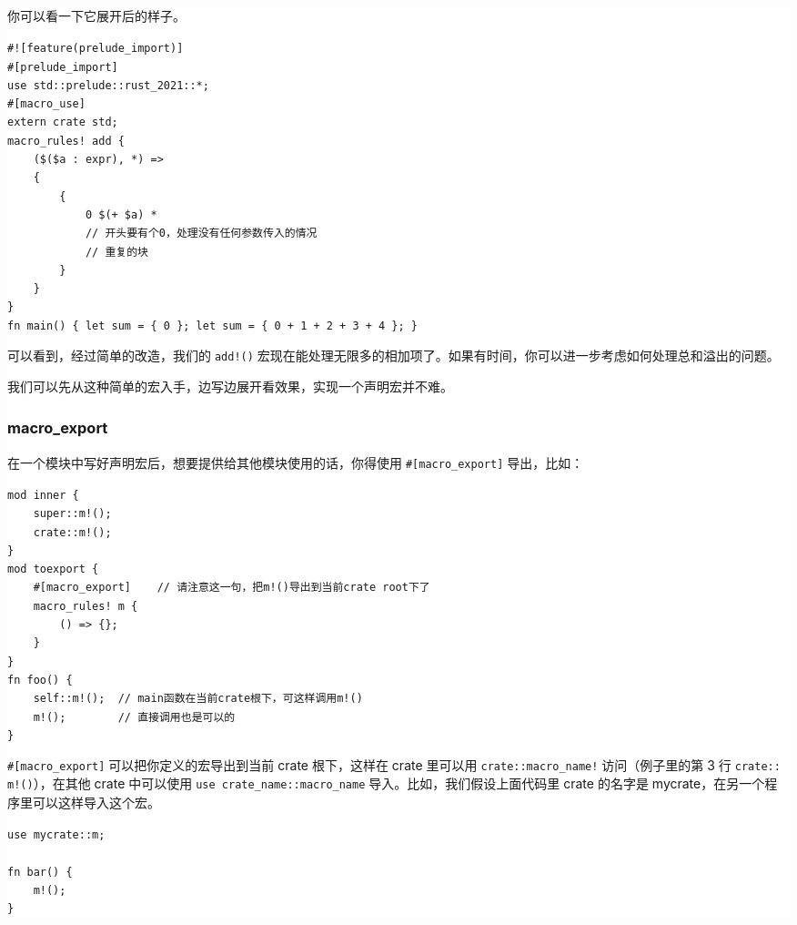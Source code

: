 你可以看一下它展开后的样子。

```plain
#![feature(prelude_import)]
#[prelude_import]
use std::prelude::rust_2021::*;
#[macro_use]
extern crate std;
macro_rules! add {
    ($($a : expr), *) =>
    {
        {
            0 $(+ $a) *
            // 开头要有个0，处理没有任何参数传入的情况
            // 重复的块
        }
    }
}
fn main() { let sum = { 0 }; let sum = { 0 + 1 + 2 + 3 + 4 }; }

```

可以看到，经过简单的改造，我们的 `add!()` 宏现在能处理无限多的相加项了。如果有时间，你可以进一步考虑如何处理总和溢出的问题。

我们可以先从这种简单的宏入手，边写边展开看效果，实现一个声明宏并不难。

### macro_export

在一个模块中写好声明宏后，想要提供给其他模块使用的话，你得使用 `#[macro_export]` 导出，比如：

```plain
mod inner {
    super::m!();
    crate::m!();
}
mod toexport {
    #[macro_export]    // 请注意这一句，把m!()导出到当前crate root下了
    macro_rules! m {
        () => {};
    }
}
fn foo() {
    self::m!();  // main函数在当前crate根下，可这样调用m!()
    m!();        // 直接调用也是可以的
}

```

`#[macro_export]` 可以把你定义的宏导出到当前 crate 根下，这样在 crate 里可以用 `crate::macro_name!` 访问（例子里的第 3 行 `crate::m!()`），在其他 crate 中可以使用 `use crate_name::macro_name` 导入。比如，我们假设上面代码里 crate 的名字是 mycrate，在另一个程序里可以这样导入这个宏。

```plain
use mycrate::m;

fn bar() {
    m!();
}

```
